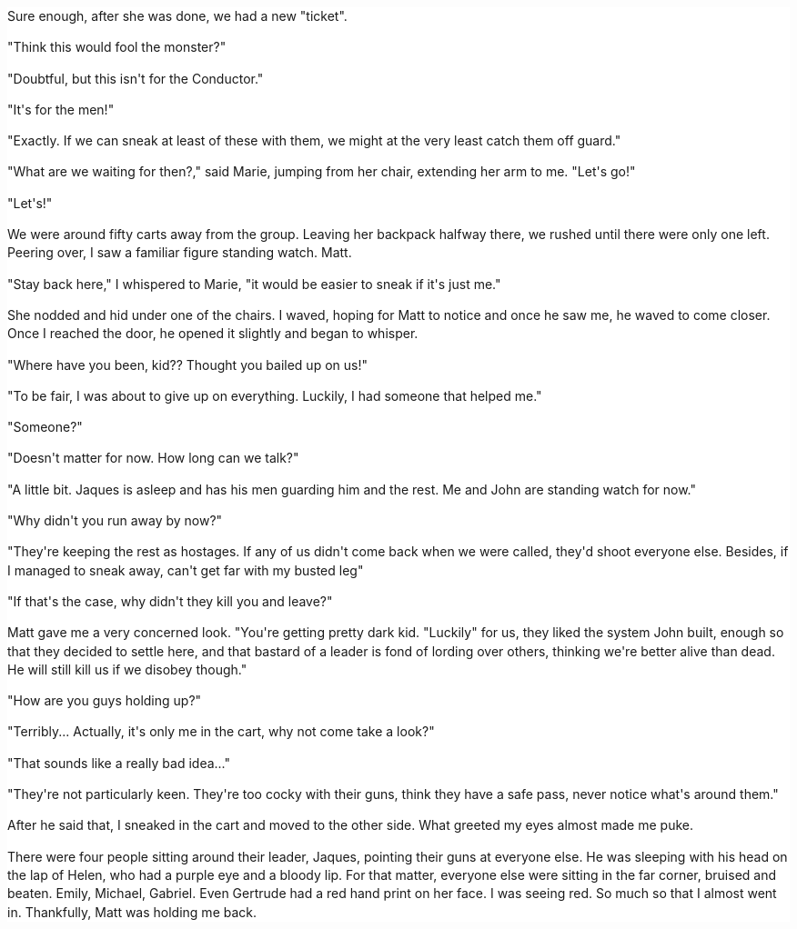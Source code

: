 Sure enough, after she was done, we had a new "ticket".

"Think this would fool the monster?"

"Doubtful, but this isn't for the Conductor."

"It's for the men!"

"Exactly. If we can sneak at least of these with them, we might at the very least catch them off guard."

"What are we waiting for then?," said Marie, jumping from her chair, extending her arm to me. "Let's go!"

"Let's!"

We were around fifty carts away from the group. Leaving her backpack halfway there, we rushed until there were only one left. Peering over, I saw a familiar figure standing watch. Matt.

"Stay back here," I whispered to Marie, "it would be easier to sneak if it's just me."

She nodded and hid under one of the chairs. I waved, hoping for Matt to notice and once he saw me, he waved to come closer. Once I reached the door, he opened it slightly and began to whisper.

"Where have you been, kid?? Thought you bailed up on us!"

"To be fair, I was about to give up on everything. Luckily, I had someone that helped me."

"Someone?"

"Doesn't matter for now. How long can we talk?"

"A little bit. Jaques is asleep and has his men guarding him and the rest. Me and John are standing watch for now."

"Why didn't you run away by now?"

"They're keeping the rest as hostages. If any of us didn't come back when we were called, they'd shoot everyone else. Besides, if I managed to sneak away, can't get far with my busted leg"

"If that's the case, why didn't they kill you and leave?"

Matt gave me a very concerned look. "You're getting pretty dark kid. "Luckily" for us, they liked the system John built, enough so that they decided to settle here, and that bastard of a leader is fond of lording over others, thinking we're better alive than dead. He will still kill us if we disobey though."

"How are you guys holding up?"

"Terribly... Actually, it's only me in the cart, why not come take a look?"

"That sounds like a really bad idea..."

"They're not particularly keen. They're too cocky with their guns, think they have a safe pass, never notice what's around them."

After he said that, I sneaked in the cart and moved to the other side. What greeted my eyes almost made me puke.

There were four people sitting around their leader, Jaques, pointing their guns at everyone else. He was sleeping with his head on the lap of Helen, who had a purple eye and a bloody lip. For that matter, everyone else were sitting in the far corner, bruised and beaten. Emily, Michael, Gabriel. Even Gertrude had a red hand print on her face. I was seeing red. So much so that I almost went in. Thankfully, Matt was holding me back.
